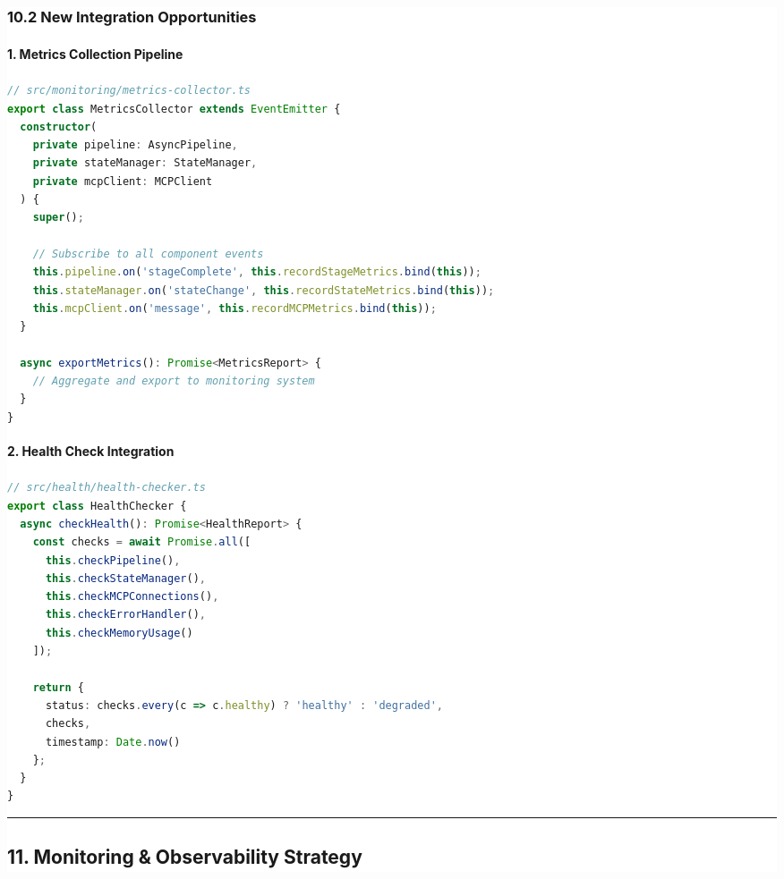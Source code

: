 ### 10.2 New Integration Opportunities

#### 1. Metrics Collection Pipeline

```typescript
// src/monitoring/metrics-collector.ts
export class MetricsCollector extends EventEmitter {
  constructor(
    private pipeline: AsyncPipeline,
    private stateManager: StateManager,
    private mcpClient: MCPClient
  ) {
    super();

    // Subscribe to all component events
    this.pipeline.on('stageComplete', this.recordStageMetrics.bind(this));
    this.stateManager.on('stateChange', this.recordStateMetrics.bind(this));
    this.mcpClient.on('message', this.recordMCPMetrics.bind(this));
  }

  async exportMetrics(): Promise<MetricsReport> {
    // Aggregate and export to monitoring system
  }
}
```

#### 2. Health Check Integration

```typescript
// src/health/health-checker.ts
export class HealthChecker {
  async checkHealth(): Promise<HealthReport> {
    const checks = await Promise.all([
      this.checkPipeline(),
      this.checkStateManager(),
      this.checkMCPConnections(),
      this.checkErrorHandler(),
      this.checkMemoryUsage()
    ]);

    return {
      status: checks.every(c => c.healthy) ? 'healthy' : 'degraded',
      checks,
      timestamp: Date.now()
    };
  }
}
```

---

## 11. Monitoring & Observability Strategy
